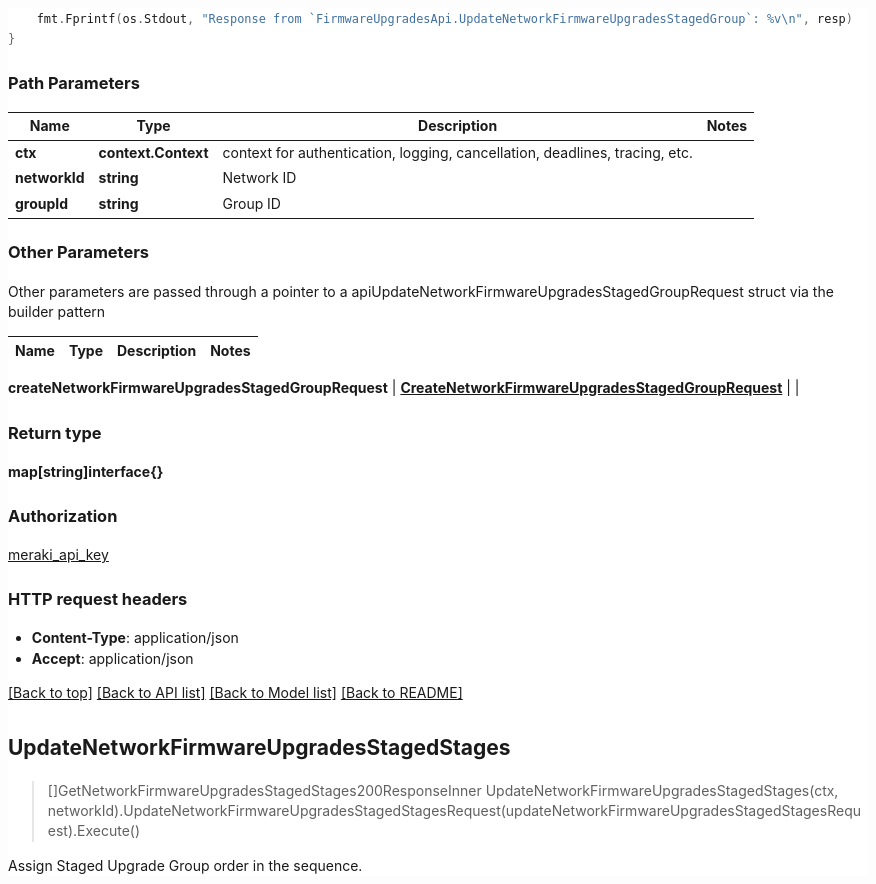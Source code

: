 ```go
    fmt.Fprintf(os.Stdout, "Response from `FirmwareUpgradesApi.UpdateNetworkFirmwareUpgradesStagedGroup`: %v\n", resp)
}
```

### Path Parameters


Name | Type | Description  | Notes
------------- | ------------- | ------------- | -------------
**ctx** | **context.Context** | context for authentication, logging, cancellation, deadlines, tracing, etc.
**networkId** | **string** | Network ID | 
**groupId** | **string** | Group ID | 

### Other Parameters

Other parameters are passed through a pointer to a apiUpdateNetworkFirmwareUpgradesStagedGroupRequest struct via the builder pattern


Name | Type | Description  | Notes
------------- | ------------- | ------------- | -------------


 **createNetworkFirmwareUpgradesStagedGroupRequest** | [**CreateNetworkFirmwareUpgradesStagedGroupRequest**](CreateNetworkFirmwareUpgradesStagedGroupRequest.md) |  | 

### Return type

**map[string]interface{}**

### Authorization

[meraki_api_key](../README.md#meraki_api_key)

### HTTP request headers

- **Content-Type**: application/json
- **Accept**: application/json

[[Back to top]](#) [[Back to API list]](../README.md#documentation-for-api-endpoints)
[[Back to Model list]](../README.md#documentation-for-models)
[[Back to README]](../README.md)


## UpdateNetworkFirmwareUpgradesStagedStages

> []GetNetworkFirmwareUpgradesStagedStages200ResponseInner UpdateNetworkFirmwareUpgradesStagedStages(ctx, networkId).UpdateNetworkFirmwareUpgradesStagedStagesRequest(updateNetworkFirmwareUpgradesStagedStagesRequest).Execute()

Assign Staged Upgrade Group order in the sequence.


